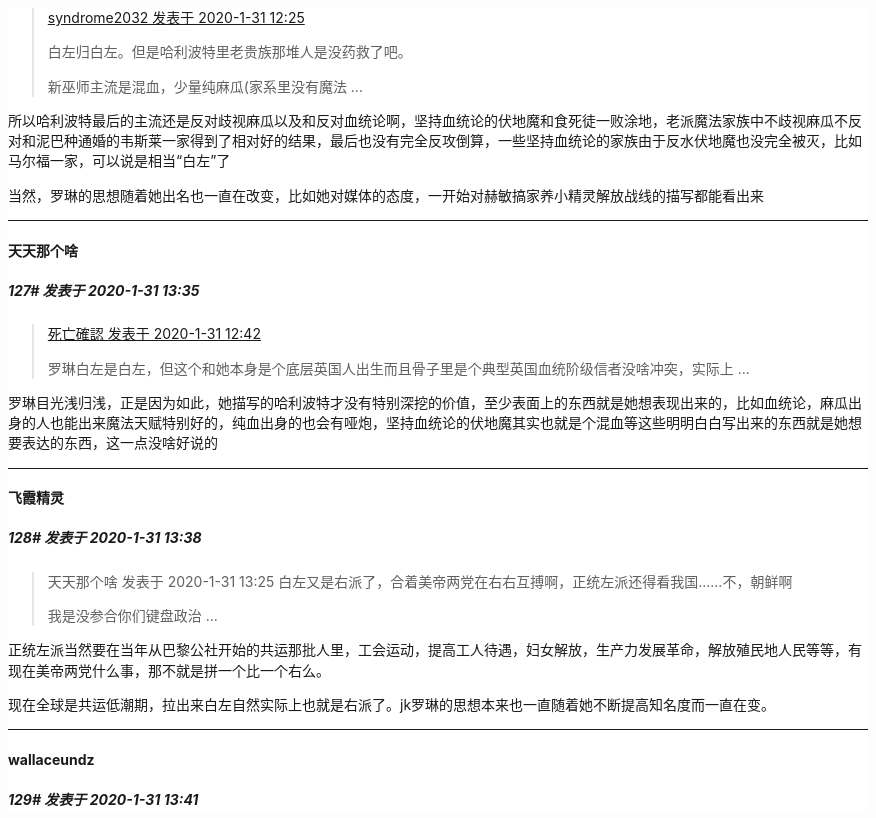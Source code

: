 

<blockquote><a href="httphttps://bbs.saraba1st.com/2b/forum.php?mod=redirect&amp;goto=findpost&amp;pid=46287852&amp;ptid=1911451" target="_blank">syndrome2032 发表于 2020-1-31 12:25</a>

白左归白左。但是哈利波特里老贵族那堆人是没药救了吧。


新巫师主流是混血，少量纯麻瓜(家系里没有魔法 ...</blockquote>
所以哈利波特最后的主流还是反对歧视麻瓜以及和反对血统论啊，坚持血统论的伏地魔和食死徒一败涂地，老派魔法家族中不歧视麻瓜不反对和泥巴种通婚的韦斯莱一家得到了相对好的结果，最后也没有完全反攻倒算，一些坚持血统论的家族由于反水伏地魔也没完全被灭，比如马尔福一家，可以说是相当“白左”了


当然，罗琳的思想随着她出名也一直在改变，比如她对媒体的态度，一开始对赫敏搞家养小精灵解放战线的描写都能看出来







*****

####  天天那个啥  
##### 127#       发表于 2020-1-31 13:35



<blockquote><a href="httphttps://bbs.saraba1st.com/2b/forum.php?mod=redirect&amp;goto=findpost&amp;pid=46287970&amp;ptid=1911451" target="_blank">死亡確認 发表于 2020-1-31 12:42</a>

罗琳白左是白左，但这个和她本身是个底层英国人出生而且骨子里是个典型英国血统阶级信者没啥冲突，实际上 ...</blockquote>
罗琳目光浅归浅，正是因为如此，她描写的哈利波特才没有特别深挖的价值，至少表面上的东西就是她想表现出来的，比如血统论，麻瓜出身的人也能出来魔法天赋特别好的，纯血出身的也会有哑炮，坚持血统论的伏地魔其实也就是个混血等这些明明白白写出来的东西就是她想要表达的东西，这一点没啥好说的







*****

####  飞霞精灵  
##### 128#       发表于 2020-1-31 13:38



<blockquote>天天那个啥 发表于 2020-1-31 13:25
白左又是右派了，合着美帝两党在右右互搏啊，正统左派还得看我国……不，朝鲜啊


我是没参合你们键盘政治 ...</blockquote>
正统左派当然要在当年从巴黎公社开始的共运那批人里，工会运动，提高工人待遇，妇女解放，生产力发展革命，解放殖民地人民等等，有现在美帝两党什么事，那不就是拼一个比一个右么。

现在全球是共运低潮期，拉出来白左自然实际上也就是右派了。jk罗琳的思想本来也一直随着她不断提高知名度而一直在变。







*****

####  wallaceundz  
##### 129#       发表于 2020-1-31 13:41

